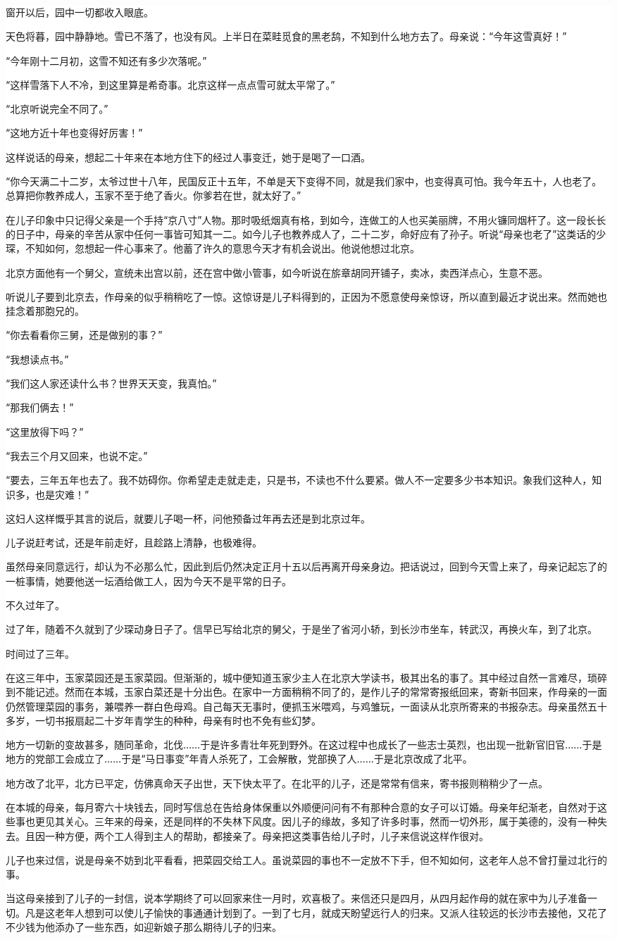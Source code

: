    窗开以后，园中一切都收入眼底。 

   天色将暮，园中静静地。雪已不落了，也没有风。上半日在菜畦觅食的黑老鸹，不知到什么地方去了。母亲说：“今年这雪真好！” 

   “今年刚十二月初，这雪不知还有多少次落呢。” 

   “这样雪落下人不冷，到这里算是希奇事。北京这样一点点雪可就太平常了。” 

   “北京听说完全不同了。” 

   “这地方近十年也变得好厉害！” 

   这样说话的母亲，想起二十年来在本地方住下的经过人事变迁，她于是喝了一口酒。 

   “你今天满二十二岁，太爷过世十八年，民国反正十五年，不单是天下变得不同，就是我们家中，也变得真可怕。我今年五十，人也老了。总算把你教养成人，玉家不至于绝了香火。你爹若在世，就太好了。” 

   在儿子印象中只记得父亲是一个手持“京八寸”人物。那时吸纸烟真有格，到如今，连做工的人也买美丽牌，不用火镰同烟杆了。这一段长长的日子中，母亲的辛苦从家中任何一事皆可知其一二。如今儿子也教养成人了，二十二岁，命好应有了孙子。听说“母亲也老了”这类话的少琛，不知如何，忽想起一件心事来了。他蓄了许久的意思今天才有机会说出。他说他想过北京。

   北京方面他有一个舅父，宣统未出宫以前，还在宫中做小管事，如今听说在旂章胡同开铺子，卖冰，卖西洋点心，生意不恶。 

   听说儿子要到北京去，作母亲的似乎稍稍吃了一惊。这惊讶是儿子料得到的，正因为不愿意使母亲惊讶，所以直到最近才说出来。然而她也挂念着那胞兄的。 

   “你去看看你三舅，还是做别的事？” 

   “我想读点书。” 

   “我们这人家还读什么书？世界天天变，我真怕。” 

   “那我们俩去！” 

   “这里放得下吗？” 

   “我去三个月又回来，也说不定。” 

   “要去，三年五年也去了。我不妨碍你。你希望走走就走走，只是书，不读也不什么要紧。做人不一定要多少书本知识。象我们这种人，知识多，也是灾难！” 

   这妇人这样慨乎其言的说后，就要儿子喝一杯，问他预备过年再去还是到北京过年。 

   儿子说赶考试，还是年前走好，且趁路上清静，也极难得。 

   虽然母亲同意远行，却认为不必那么忙，因此到后仍然决定正月十五以后再离开母亲身边。把话说过，回到今天雪上来了，母亲记起忘了的一桩事情，她要他送一坛酒给做工人，因为今天不是平常的日子。

   不久过年了。 

   过了年，随着不久就到了少琛动身日子了。信早已写给北京的舅父，于是坐了省河小轿，到长沙市坐车，转武汉，再换火车，到了北京。 

   时间过了三年。 

   在这三年中，玉家菜园还是玉家菜园。但渐渐的，城中便知道玉家少主人在北京大学读书，极其出名的事了。其中经过自然一言难尽，琐碎到不能记述。然而在本城，玉家白菜还是十分出色。在家中一方面稍稍不同了的，是作儿子的常常寄报纸回来，寄新书回来，作母亲的一面仍然管理菜园的事务，兼喂养一群白色母鸡。自己每天无事时，便抓玉米喂鸡，与鸡雏玩，一面读从北京所寄来的书报杂志。母亲虽然五十多岁，一切书报扇起二十岁年青学生的种种，母亲有时也不免有些幻梦。

   地方一切新的变故甚多，随同革命，北伐……于是许多青壮年死到野外。在这过程中也成长了一些志士英烈，也出现一批新官旧官……于是地方的党部工会成立了……于是“马日事变”年青人杀死了，工会解散，党部换了人……于是北京改成了北平。

   地方改了北平，北方已平定，仿佛真命天子出世，天下快太平了。在北平的儿子，还是常常有信来，寄书报则稍稍少了一点。 

   在本城的母亲，每月寄六十块钱去，同时写信总在告给身体保重以外顺便问问有不有那种合意的女子可以订婚。母亲年纪渐老，自然对于这些事也更见其关心。三年来的母亲，还是同样的不失林下风度。因儿子的缘故，多知了许多时事，然而一切外形，属于美德的，没有一种失去。且因一种方便，两个工人得到主人的帮助，都接亲了。母亲把这类事告给儿子时，儿子来信说这样作很对。

   儿子也来过信，说是母亲不妨到北平看看，把菜园交给工人。虽说菜园的事也不一定放不下手，但不知如何，这老年人总不曾打量过北行的事。 

   当这母亲接到了儿子的一封信，说本学期终了可以回家来住一月时，欢喜极了。来信还只是四月，从四月起作母的就在家中为儿子准备一切。凡是这老年人想到可以使儿子愉快的事通通计划到了。一到了七月，就成天盼望远行人的归来。又派人往较远的长沙市去接他，又花了不少钱为他添办了一些东西，如迎新娘子那么期待儿子的归来。
